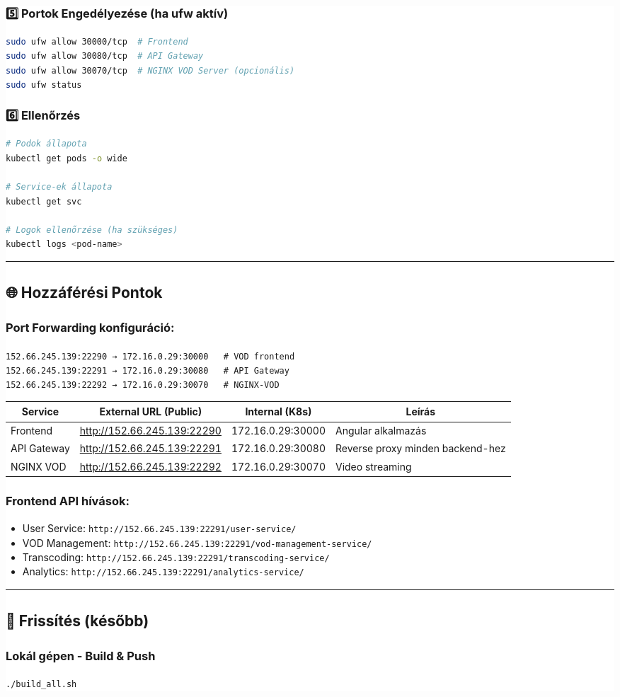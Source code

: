 ### 5️⃣ Portok Engedélyezése (ha ufw aktív)
```bash
sudo ufw allow 30000/tcp  # Frontend
sudo ufw allow 30080/tcp  # API Gateway
sudo ufw allow 30070/tcp  # NGINX VOD Server (opcionális)
sudo ufw status
```

### 6️⃣ Ellenőrzés
```bash
# Podok állapota
kubectl get pods -o wide

# Service-ek állapota
kubectl get svc

# Logok ellenőrzése (ha szükséges)
kubectl logs <pod-name>
```

---

## 🌐 Hozzáférési Pontok

### Port Forwarding konfiguráció:
```
152.66.245.139:22290 → 172.16.0.29:30000   # VOD frontend
152.66.245.139:22291 → 172.16.0.29:30080   # API Gateway
152.66.245.139:22292 → 172.16.0.29:30070   # NGINX-VOD
```

| Service | External URL (Public) | Internal (K8s) | Leírás |
|---------|----------------------|----------------|--------|
| Frontend | http://152.66.245.139:22290 | 172.16.0.29:30000 | Angular alkalmazás |
| API Gateway | http://152.66.245.139:22291 | 172.16.0.29:30080 | Reverse proxy minden backend-hez |
| NGINX VOD | http://152.66.245.139:22292 | 172.16.0.29:30070 | Video streaming |

### Frontend API hívások:
- User Service: `http://152.66.245.139:22291/user-service/`
- VOD Management: `http://152.66.245.139:22291/vod-management-service/`
- Transcoding: `http://152.66.245.139:22291/transcoding-service/`
- Analytics: `http://152.66.245.139:22291/analytics-service/`

---

## 🔄 Frissítés (később)

### Lokál gépen - Build & Push
```bash
./build_all.sh
```
